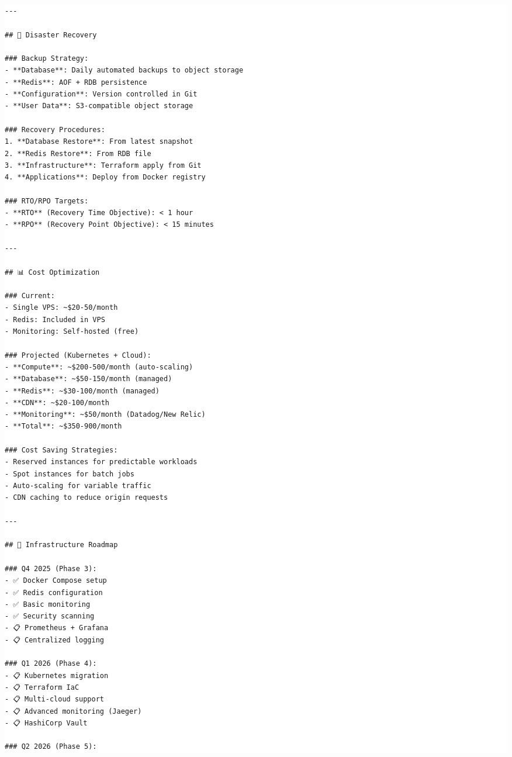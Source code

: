 ```
---

## 🚨 Disaster Recovery

### Backup Strategy:
- **Database**: Daily automated backups to object storage
- **Redis**: AOF + RDB persistence
- **Configuration**: Version controlled in Git
- **User Data**: S3-compatible object storage

### Recovery Procedures:
1. **Database Restore**: From latest snapshot
2. **Redis Restore**: From RDB file
3. **Infrastructure**: Terraform apply from Git
4. **Applications**: Deploy from Docker registry

### RTO/RPO Targets:
- **RTO** (Recovery Time Objective): < 1 hour
- **RPO** (Recovery Point Objective): < 15 minutes

---

## 📊 Cost Optimization

### Current:
- Single VPS: ~$20-50/month
- Redis: Included in VPS
- Monitoring: Self-hosted (free)

### Projected (Kubernetes + Cloud):
- **Compute**: ~$200-500/month (auto-scaling)
- **Database**: ~$50-150/month (managed)
- **Redis**: ~$30-100/month (managed)
- **CDN**: ~$20-100/month
- **Monitoring**: ~$50/month (Datadog/New Relic)
- **Total**: ~$350-900/month

### Cost Saving Strategies:
- Reserved instances for predictable workloads
- Spot instances for batch jobs
- Auto-scaling for variable traffic
- CDN caching to reduce origin requests

---

## 🎯 Infrastructure Roadmap

### Q4 2025 (Phase 3):
- ✅ Docker Compose setup
- ✅ Redis configuration
- ✅ Basic monitoring
- ✅ Security scanning
- 📋 Prometheus + Grafana
- 📋 Centralized logging

### Q1 2026 (Phase 4):
- 📋 Kubernetes migration
- 📋 Terraform IaC
- 📋 Multi-cloud support
- 📋 Advanced monitoring (Jaeger)
- 📋 HashiCorp Vault

### Q2 2026 (Phase 5):
```